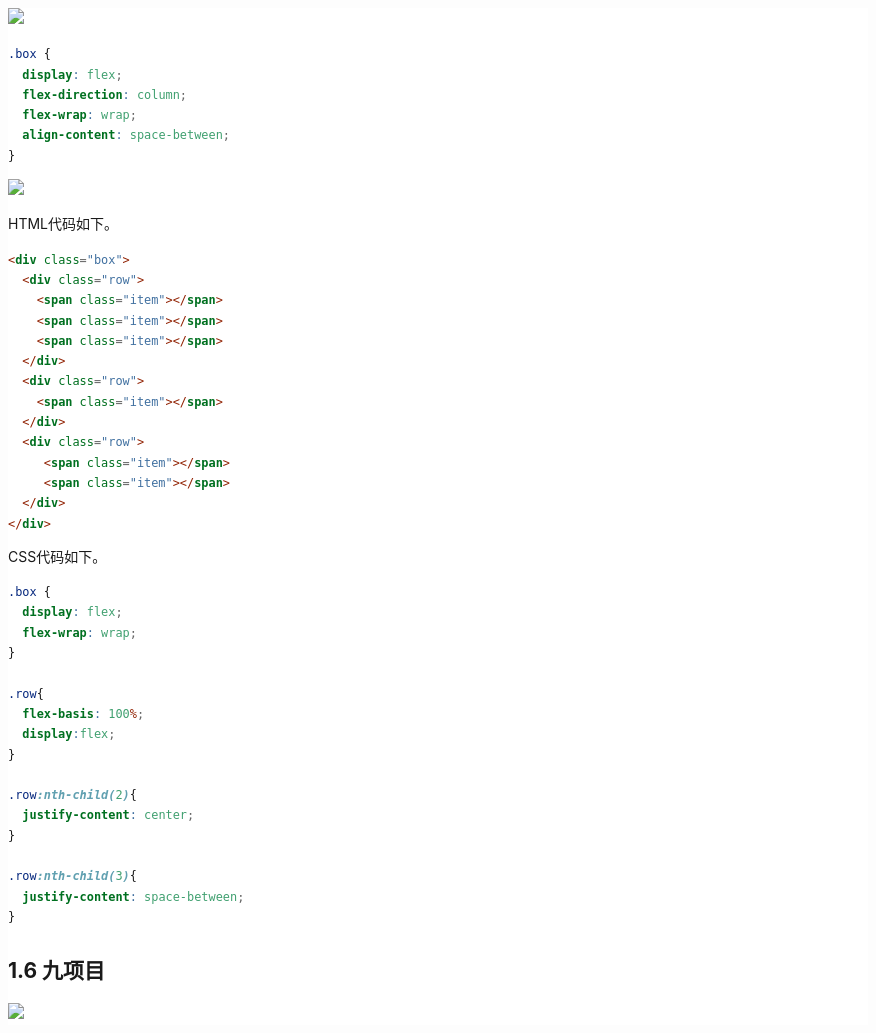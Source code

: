 ![]( ./flex-20.png)

```css
.box {
  display: flex;
  flex-direction: column;
  flex-wrap: wrap;
  align-content: space-between;
}
```
![]( ./flex-21.png)

HTML代码如下。
```html
<div class="box">
  <div class="row">
    <span class="item"></span>
    <span class="item"></span>
    <span class="item"></span>
  </div>
  <div class="row">
    <span class="item"></span>
  </div>
  <div class="row">
     <span class="item"></span>
     <span class="item"></span>
  </div>
</div>
```
CSS代码如下。
```css
.box {
  display: flex;
  flex-wrap: wrap;
}

.row{
  flex-basis: 100%;
  display:flex;
}

.row:nth-child(2){
  justify-content: center;
}

.row:nth-child(3){
  justify-content: space-between;
}
```
## 1.6 九项目
![]( ./flex-22.png)
